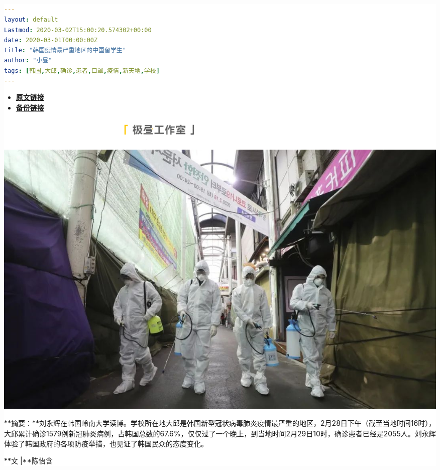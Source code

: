 ```yaml
---
layout: default
Lastmod: 2020-03-02T15:00:20.574302+00:00
date: 2020-03-01T00:00:00Z
title: "韩国疫情最严重地区的中国留学生"
author: "小昼"
tags: [韩国,大邱,确诊,患者,口罩,疫情,新天地,学校]
---
```


* [**原文链接**](https://mp.weixin.qq.com/s/f5Cao52wpGVJ0S3izI5tUA)
* [**备份链接**](http://archive.ph/4n22M)


![](/images/post/d27248fbc2dc732b812397e3388f7634.jpg)

![](/images/post/74743412302a49c7fdbc3a0d38b80eb3.jpg)

**摘要：**刘永辉在韩国岭南大学读博。学校所在地大邱是韩国新型冠状病毒肺炎疫情最严重的地区，2月28日下午（截至当地时间16时），大邱累计确诊1579例新冠肺炎病例，占韩国总数的67.6%，仅仅过了一个晚上，到当地时间2月29日10时，确诊患者已经是2055人。刘永辉体验了韩国政府的各项防疫举措，也见证了韩国民众的态度变化。

  

**文 |**陈怡含
